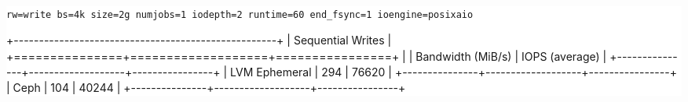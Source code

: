 `rw=write bs=4k size=2g numjobs=1 iodepth=2 runtime=60 end_fsync=1
ioengine=posixaio`

\+----------------------------------------------------+ | Sequential
Writes | +===============+===================+================+ | |
Bandwidth (MiB/s) | IOPS (average) |
+---------------+-------------------+----------------+ | LVM Ephemeral |
294 | 76620 | +---------------+-------------------+----------------+ |
Ceph | 104 | 40244 |
+---------------+-------------------+----------------+
